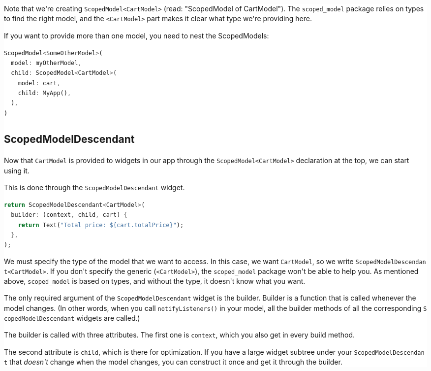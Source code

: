 Note that we're creating `ScopedModel<CartModel>` (read: "ScopedModel
of CartModel"). The `scoped_model` package relies on types to find the
right model, and the `<CartModel>` part makes it clear what type we're
providing here.

If you want to provide more than one model, you need to nest the ScopedModels:


```dart
ScopedModel<SomeOtherModel>(
  model: myOtherModel,
  child: ScopedModel<CartModel>(
    model: cart,
    child: MyApp(),
  ),
)
```

## ScopedModelDescendant

Now that `CartModel` is provided to widgets in our app through the
`ScopedModel<CartModel>` declaration at the top, we can start using it.

This is done through the `ScopedModelDescendant` widget.

<?code-excerpt "state_mgmt/simple/lib/src/scoped_model.dart (descendant)"?>
```dart
return ScopedModelDescendant<CartModel>(
  builder: (context, child, cart) {
    return Text("Total price: ${cart.totalPrice}");
  },
);
```

We must specify the type of the model that we want to access.
In this case, we want `CartModel`, so we write
`ScopedModelDescendant<CartModel>`. If you don't specify
the generic (`<CartModel>`), the `scoped_model` package
won't be able to help you. As mentioned above,
`scoped_model` is based on types, and without the type,
it doesn't know what you want.

The only required argument of the `ScopedModelDescendant` widget
is the builder. Builder is a function that is called whenever the
model changes. (In other words, when you call `notifyListeners()`
in your model, all the builder methods of all the corresponding
`ScopedModelDescendant` widgets are called.)

The builder is called with three attributes. The first one is `context`,
which you also get in every build method. 

The second attribute is `child`, which is there for optimization.
If you have a large widget subtree under your `ScopedModelDescendant`
that _doesn't_ change when the model changes, you can construct it
once and get it through the builder.
